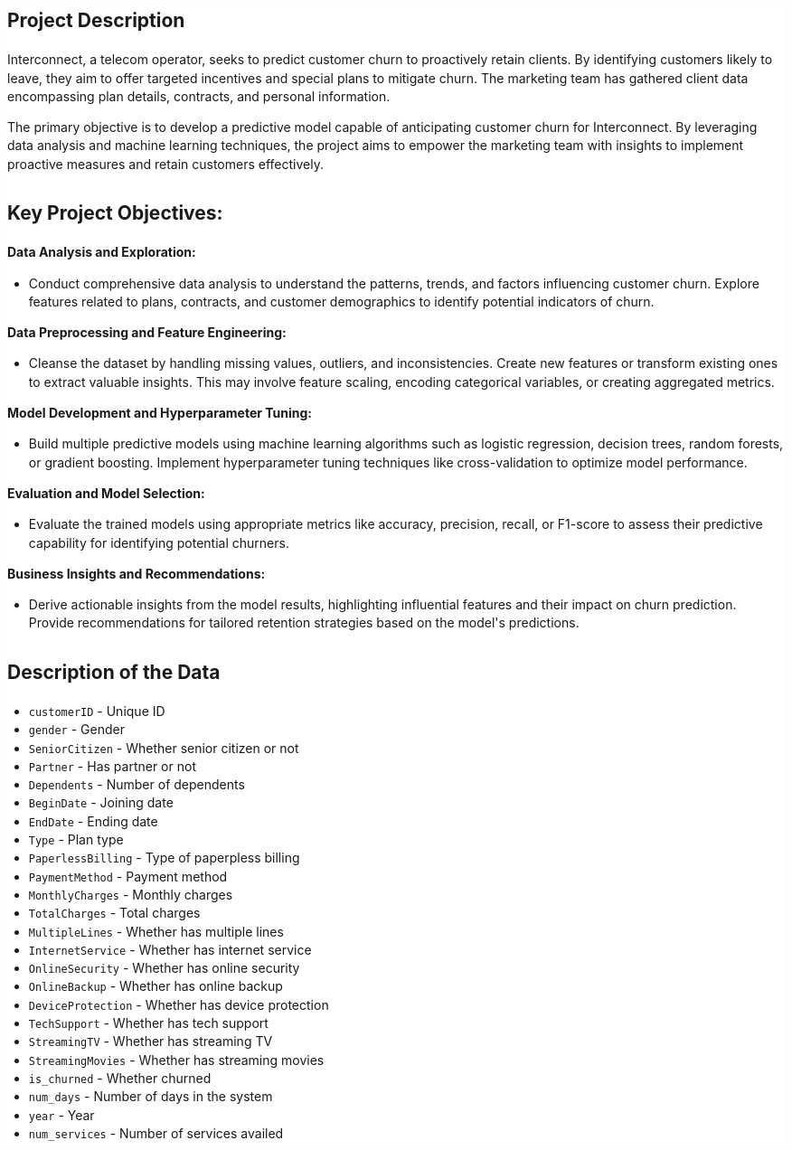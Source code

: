 ## Project Description

Interconnect, a telecom operator, seeks to predict customer churn to proactively retain clients. By identifying customers likely to leave, they aim to offer targeted incentives and special plans to mitigate churn. The marketing team has gathered client data encompassing plan details, contracts, and personal information.

The primary objective is to develop a predictive model capable of anticipating customer churn for Interconnect. By leveraging data analysis and machine learning techniques, the project aims to empower the marketing team with insights to implement proactive measures and retain customers effectively.

## Key Project Objectives:

**Data Analysis and Exploration:**
- Conduct comprehensive data analysis to understand the patterns, trends, and factors influencing customer churn. Explore features related to plans, contracts, and customer demographics to identify potential indicators of churn.

**Data Preprocessing and Feature Engineering:**
- Cleanse the dataset by handling missing values, outliers, and inconsistencies. Create new features or transform existing ones to extract valuable insights. This may involve feature scaling, encoding categorical variables, or creating aggregated metrics.

**Model Development and Hyperparameter Tuning:**
- Build multiple predictive models using machine learning algorithms such as logistic regression, decision trees, random forests, or gradient boosting. Implement hyperparameter tuning techniques like cross-validation to optimize model performance.

**Evaluation and Model Selection:**
- Evaluate the trained models using appropriate metrics like accuracy, precision, recall, or F1-score to assess their predictive capability for identifying potential churners.

**Business Insights and Recommendations:**
- Derive actionable insights from the model results, highlighting influential features and their impact on churn prediction. Provide recommendations for tailored retention strategies based on the model's predictions.

## Description of the Data

- `customerID` - Unique ID
- `gender` - Gender
- `SeniorCitizen` - Whether senior citizen or not
- `Partner` - Has partner or not
- `Dependents` - Number of dependents
- `BeginDate` - Joining date
- `EndDate` - Ending date
- `Type` - Plan type
- `PaperlessBilling` - Type of paperpless billing
- `PaymentMethod` - Payment method
- `MonthlyCharges` - Monthly charges
- `TotalCharges` - Total charges
- `MultipleLines` - Whether has multiple lines
- `InternetService` - Whether has internet service
- `OnlineSecurity` - Whether has online security
- `OnlineBackup` - Whether has online backup
- `DeviceProtection` - Whether has device protection
- `TechSupport` - Whether has tech support
- `StreamingTV` - Whether has streaming TV
- `StreamingMovies` - Whether has streaming movies
- `is_churned` - Whether churned
- `num_days` - Number of days in the system
- `year` - Year
- `num_services` - Number of services availed
